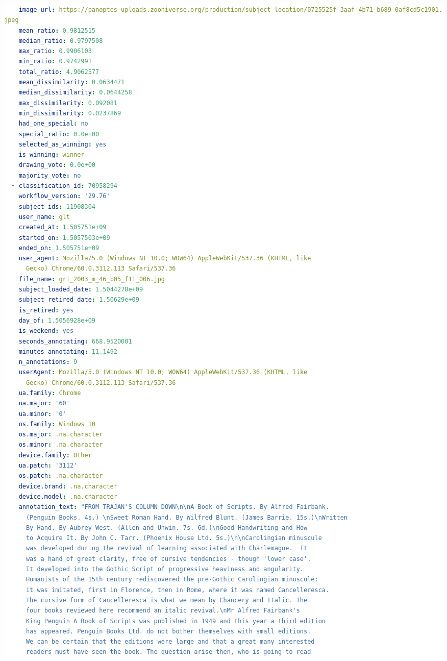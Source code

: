 ```yaml
    image_url: https://panoptes-uploads.zooniverse.org/production/subject_location/0725525f-3aaf-4b71-b689-0af8cd5c1901.jpeg
    mean_ratio: 0.9812515
    median_ratio: 0.9797508
    max_ratio: 0.9906103
    min_ratio: 0.9742991
    total_ratio: 4.9062577
    mean_dissimilarity: 0.0634471
    median_dissimilarity: 0.0644258
    max_dissimilarity: 0.092081
    min_dissimilarity: 0.0237869
    had_one_special: no
    special_ratio: 0.0e+00
    selected_as_winning: yes
    is_winning: winner
    drawing_vote: 0.0e+00
    majority_vote: no
  - classification_id: 70958294
    workflow_version: '29.76'
    subject_ids: 11908304
    user_name: glt
    created_at: 1.505751e+09
    started_on: 1.5057503e+09
    ended_on: 1.505751e+09
    user_agent: Mozilla/5.0 (Windows NT 10.0; WOW64) AppleWebKit/537.36 (KHTML, like
      Gecko) Chrome/60.0.3112.113 Safari/537.36
    file_name: gri_2003_m_46_b05_f11_006.jpg
    subject_loaded_date: 1.5044278e+09
    subject_retired_date: 1.50629e+09
    is_retired: yes
    day_of: 1.5056928e+09
    is_weekend: yes
    seconds_annotating: 668.9520001
    minutes_annotating: 11.1492
    n_annotations: 9
    userAgent: Mozilla/5.0 (Windows NT 10.0; WOW64) AppleWebKit/537.36 (KHTML, like
      Gecko) Chrome/60.0.3112.113 Safari/537.36
    ua.family: Chrome
    ua.major: '60'
    ua.minor: '0'
    os.family: Windows 10
    os.major: .na.character
    os.minor: .na.character
    device.family: Other
    ua.patch: '3112'
    os.patch: .na.character
    device.brand: .na.character
    device.model: .na.character
    annotation_text: "FROM TRAJAN'S COLUMN DOWN\n\nA Book of Scripts. By Alfred Fairbank.
      (Penguin Books. 4s.) \nSweet Roman Hand. By Wilfred Blunt. (James Barrie. 15s.)\nWritten
      By Hand. By Aubrey West. (Allen and Unwin. 7s. 6d.)\nGood Handwriting and How
      to Acquire It. By John C. Tarr. (Phoenix House Ltd. 5s.)\n\nCarolingian minuscule
      was developed during the revival of learning associated with Charlemagne.  It
      was a hand of great clarity, free of cursive tendencies - though 'lower case'.
      It developed into the Gothic Script of progressive heaviness and angularity.
      Humanists of the 15th century rediscovered the pre-Gothic Carolingian minuscule:
      it was imitated, first in Florence, then in Rome, where it was named Cancelleresca.
      The cursive form of Cancelleresca is what we mean by Chancery and Italic. The
      four books reviewed here recommend an italic revival.\nMr Alfred Fairbank's
      King Penguin A Book of Scripts was published in 1949 and this year a third edition
      has appeared. Penguin Books Ltd. do not bother themselves with small editions.
      We can be certain that the editions were large and that a great many interested
      readers must have seen the book. The question arise then, who is going to read
```